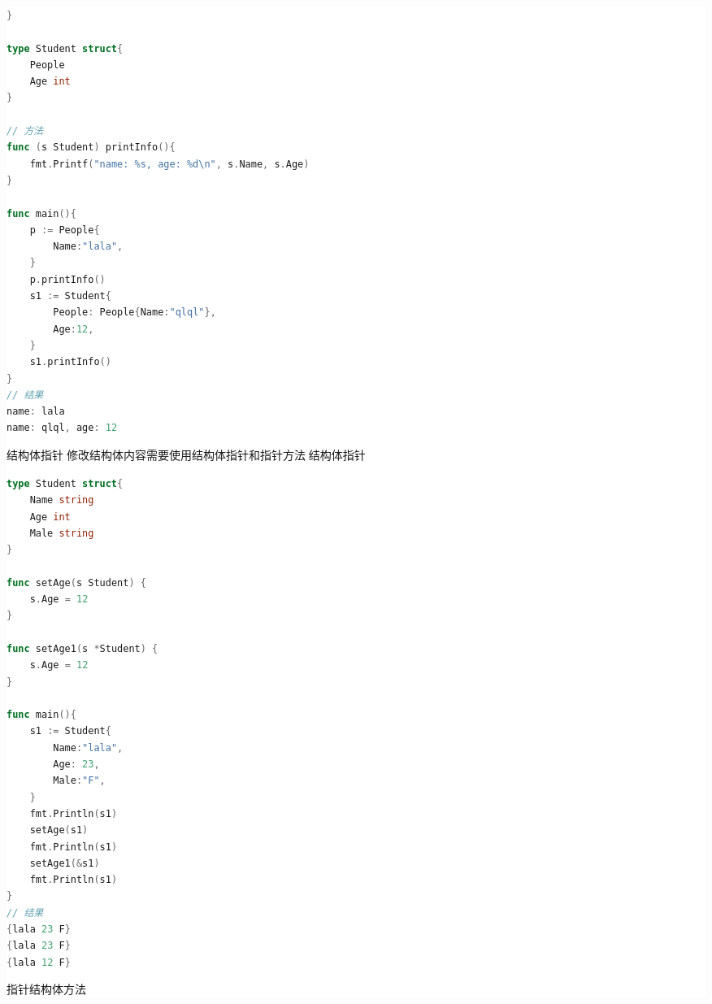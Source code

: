 ```go
}

type Student struct{
	People
	Age int
}

// 方法
func (s Student) printInfo(){
	fmt.Printf("name: %s, age: %d\n", s.Name, s.Age)
}

func main(){
	p := People{
		Name:"lala",
	}
	p.printInfo()
	s1 := Student{
		People: People{Name:"qlql"},
		Age:12,
	}
	s1.printInfo()
}
// 结果
name: lala
name: qlql, age: 12
```
结构体指针
修改结构体内容需要使用结构体指针和指针方法
结构体指针
```go
type Student struct{
	Name string
	Age int
	Male string
}

func setAge(s Student) {
	s.Age = 12
}

func setAge1(s *Student) {
	s.Age = 12
}

func main(){
	s1 := Student{
		Name:"lala",
		Age: 23,
		Male:"F",
	}
	fmt.Println(s1)
	setAge(s1)
	fmt.Println(s1)
	setAge1(&s1)
	fmt.Println(s1)
}
// 结果
{lala 23 F}
{lala 23 F}
{lala 12 F}
```
指针结构体方法
```go
```